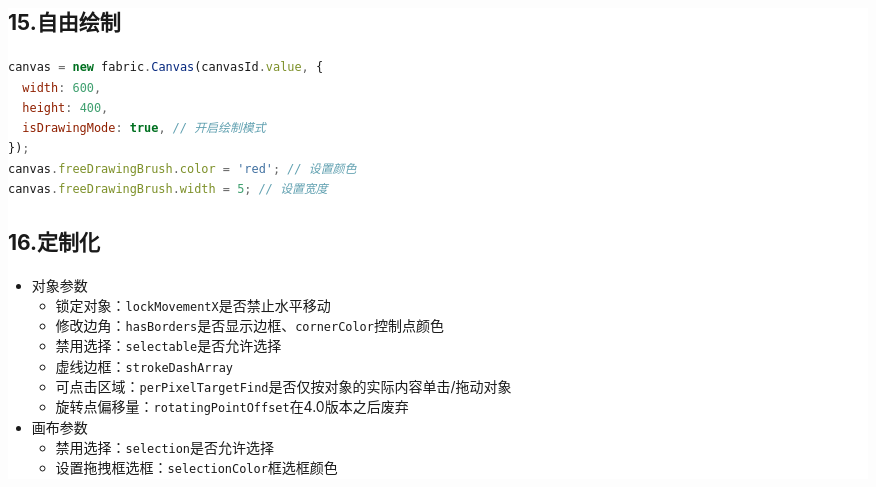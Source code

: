 
## 15.自由绘制
```javascript
canvas = new fabric.Canvas(canvasId.value, {
  width: 600,
  height: 400,
  isDrawingMode: true, // 开启绘制模式
});
canvas.freeDrawingBrush.color = 'red'; // 设置颜色
canvas.freeDrawingBrush.width = 5; // 设置宽度
```

## 16.定制化
- 对象参数
  - 锁定对象：`lockMovementX`是否禁止水平移动
  - 修改边角：`hasBorders`是否显示边框、`cornerColor`控制点颜色
  - 禁用选择：`selectable`是否允许选择
  - 虚线边框：`strokeDashArray`
  - 可点击区域：`perPixelTargetFind`是否仅按对象的实际内容单击/拖动对象
  - 旋转点偏移量：`rotatingPointOffset`在4.0版本之后废弃
- 画布参数
  - 禁用选择：`selection`是否允许选择
  - 设置拖拽框选框：`selectionColor`框选框颜色